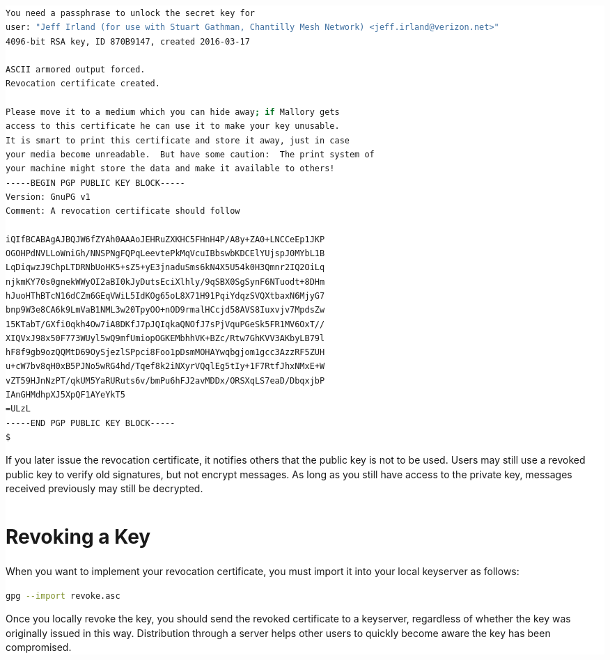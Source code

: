 ```bash
You need a passphrase to unlock the secret key for
user: "Jeff Irland (for use with Stuart Gathman, Chantilly Mesh Network) <jeff.irland@verizon.net>"
4096-bit RSA key, ID 870B9147, created 2016-03-17

ASCII armored output forced.
Revocation certificate created.

Please move it to a medium which you can hide away; if Mallory gets
access to this certificate he can use it to make your key unusable.
It is smart to print this certificate and store it away, just in case
your media become unreadable.  But have some caution:  The print system of
your machine might store the data and make it available to others!
-----BEGIN PGP PUBLIC KEY BLOCK-----
Version: GnuPG v1
Comment: A revocation certificate should follow

iQIfBCABAgAJBQJW6fZYAh0AAAoJEHRuZXKHC5FHnH4P/A8y+ZA0+LNCCeEp1JKP
OGOHPdNVLLoWniGh/NNSPNgFQPqLeevtePkMqVcuIBbswbKDCElYUjspJ0MYbL1B
LqDiqwzJ9ChpLTDRNbUoHK5+sZ5+yE3jnaduSms6kN4X5U54k0H3Qmnr2IQ2OiLq
njkmKY70s0gnekWWyOI2aBI0kJyDutsEciXlhly/9qSBX0SgSynF6NTuodt+8DHm
hJuoHThBTcN16dCZm6GEqVWiL5IdKOg65oL8X71H91PqiYdqzSVQXtbaxN6MjyG7
bnp9W3e8CA6k9LmVaB1NML3w20TpyOO+nOD9rmalHCcjd58AVS8Iuxvjv7MpdsZw
15KTabT/GXfi0qkh4Ow7iA8DKfJ7pJQIqkaQNOfJ7sPjVquPGeSk5FR1MV6OxT//
XIQVxJ98x50F773WUyl5wQ9mfUmiopOGKEMbhhVK+BZc/Rtw7GhKVV3AKbyLB79l
hF8f9gb9ozQQMtD69OySjezlSPpci8Foo1pDsmMOHAYwqbgjom1gcc3AzzRF5ZUH
u+cW7bv8qH0xB5PJNo5wRG4hd/Tqef8k2iNXyrVQqlEg5tIy+1F7RtfJhxNMxE+W
vZT59HJnNzPT/qkUM5YaRURuts6v/bmPu6hFJ2avMDDx/ORSXqLS7eaD/DbqxjbP
IAnGHMdhpXJ5XpQF1AYeYkT5
=ULzL
-----END PGP PUBLIC KEY BLOCK-----
$
```

If you later issue the revocation certificate,
it notifies others that the public key is not to be used.
Users may still use a revoked public key to verify old signatures,
but not encrypt messages.
As long as you still have access to the private key,
messages received previously may still be decrypted.

# Revoking a Key
When you want to implement your revocation certificate,
you must import it into your local keyserver as follows:

```bash
gpg --import revoke.asc
```

Once you locally revoke the key,
you should send the revoked certificate to a keyserver,
regardless of whether the key was originally issued in this way.
Distribution through a server helps other users to quickly become aware the key has been compromised.
